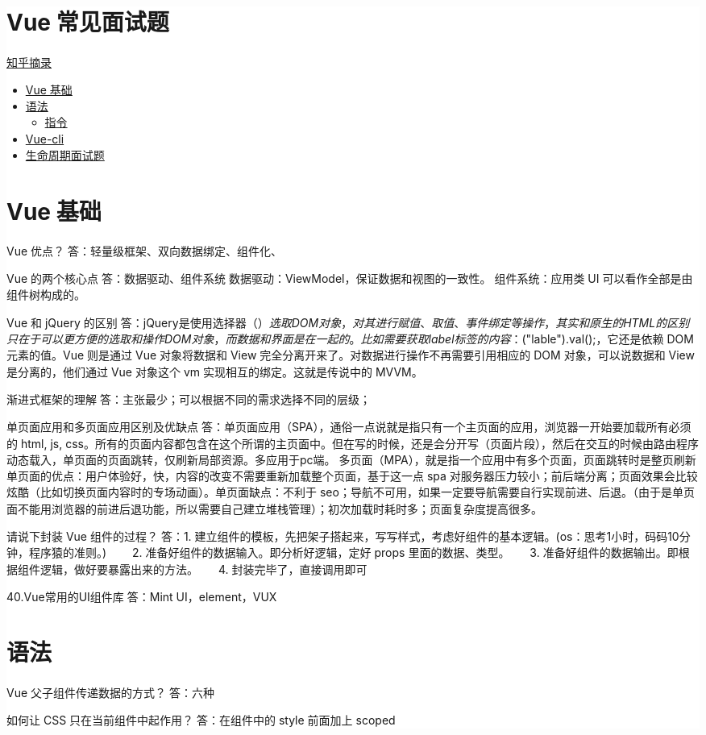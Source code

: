 # Vue 常见面试题
[知乎摘录](https://zhuanlan.zhihu.com/p/92407628)
- <a href="#Vue 基础">Vue 基础</a>
- <a href="#语法">语法</a>
  - <a href="#指令">指令</a>
- <a href="#Vue-cli ">Vue-cli </a>
- <a href="#生命周期面试题">生命周期面试题</a>

<a name="Vue 基础"></a>
# Vue 基础

Vue 优点？
答：轻量级框架、双向数据绑定、组件化、

Vue 的两个核心点
答：数据驱动、组件系统
数据驱动：ViewModel，保证数据和视图的一致性。
组件系统：应用类 UI 可以看作全部是由组件树构成的。

Vue 和 jQuery 的区别
答：jQuery是使用选择器（$）选取 DOM 对象，对其进行赋值、取值、事件绑定等操作，其实和原生的 HTML 的区别只在于可以更方便的选取和操作 DOM 对象，而数据和界面是在一起的。比如需要获取 label 标签的内容：$("lable").val();，它还是依赖 DOM 元素的值。Vue 则是通过 Vue 对象将数据和 View 完全分离开来了。对数据进行操作不再需要引用相应的 DOM 对象，可以说数据和 View是分离的，他们通过 Vue 对象这个 vm 实现相互的绑定。这就是传说中的 MVVM。

渐进式框架的理解
答：主张最少；可以根据不同的需求选择不同的层级；

单页面应用和多页面应用区别及优缺点
答：单页面应用（SPA），通俗一点说就是指只有一个主页面的应用，浏览器一开始要加载所有必须的 html, js, css。所有的页面内容都包含在这个所谓的主页面中。但在写的时候，还是会分开写（页面片段），然后在交互的时候由路由程序动态载入，单页面的页面跳转，仅刷新局部资源。多应用于pc端。
多页面（MPA），就是指一个应用中有多个页面，页面跳转时是整页刷新单页面的优点：用户体验好，快，内容的改变不需要重新加载整个页面，基于这一点 spa 对服务器压力较小；前后端分离；页面效果会比较炫酷（比如切换页面内容时的专场动画）。单页面缺点：不利于 seo；导航不可用，如果一定要导航需要自行实现前进、后退。（由于是单页面不能用浏览器的前进后退功能，所以需要自己建立堆栈管理）；初次加载时耗时多；页面复杂度提高很多。

请说下封装 Vue 组件的过程？
答：1. 建立组件的模板，先把架子搭起来，写写样式，考虑好组件的基本逻辑。(os：思考1小时，码码10分钟，程序猿的准则。)　　
2. 准备好组件的数据输入。即分析好逻辑，定好 props 里面的数据、类型。　　
3. 准备好组件的数据输出。即根据组件逻辑，做好要暴露出来的方法。　　
4. 封装完毕了，直接调用即可

40.Vue常用的UI组件库
答：Mint UI，element，VUX

<a name="语法"></a>
# 语法

Vue 父子组件传递数据的方式？
答：六种

如何让 CSS 只在当前组件中起作用？
答：在组件中的 style 前面加上 scoped

